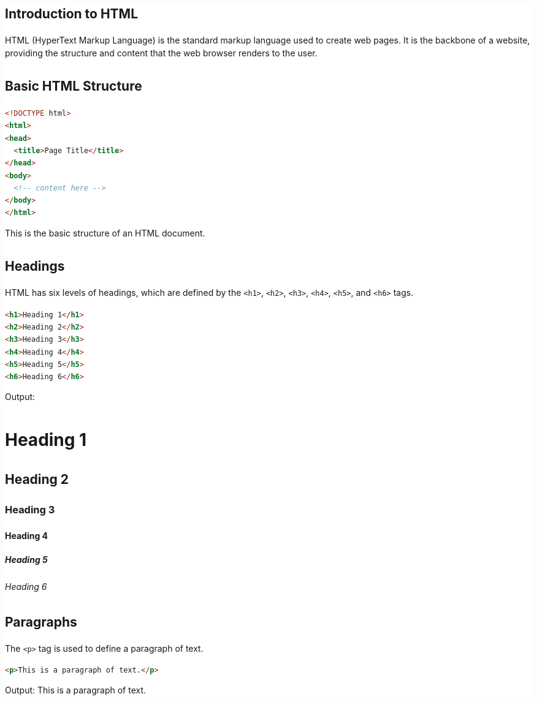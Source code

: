 ## Introduction to HTML
HTML (HyperText Markup Language) is the standard markup language used to create web pages. It is the backbone of a website, providing the structure and content that the web browser renders to the user.

## Basic HTML Structure
```html
<!DOCTYPE html>
<html>
<head>
  <title>Page Title</title>
</head>
<body>
  <!-- content here -->
</body>
</html>
```
This is the basic structure of an HTML document.

## Headings
HTML has six levels of headings, which are defined by the `<h1>`, `<h2>`, `<h3>`, `<h4>`, `<h5>`, and `<h6>` tags.
```html
<h1>Heading 1</h1>
<h2>Heading 2</h2>
<h3>Heading 3</h3>
<h4>Heading 4</h4>
<h5>Heading 5</h5>
<h6>Heading 6</h6>
```
Output:
# Heading 1
## Heading 2
### Heading 3
#### Heading 4
##### Heading 5
###### Heading 6

## Paragraphs
The `<p>` tag is used to define a paragraph of text.
```html
<p>This is a paragraph of text.</p>
```
Output:
This is a paragraph of text.
